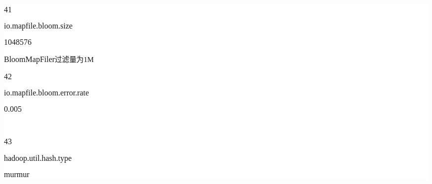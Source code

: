 <tr>
<td style="border-style:none outset outset; border-left-width:0.75pt; border-bottom-width:0.75pt; border-right-width:0.75pt">
<p style="margin-top:0px; margin-bottom:10px; padding-top:0px; padding-bottom:0px">
<span style="font-family:'Times New Roman'; font-size:12pt">41</span></p>
</td>
<td style="border-style:none outset outset none; border-bottom-width:0.75pt; border-right-width:0.75pt">
<p style="margin-top:0px; margin-bottom:10px; padding-top:0px; padding-bottom:0px">
<span style="font-family:'Times New Roman'; font-size:12pt">io.mapfile.bloom.size</span></p>
</td>
<td style="border-style:none outset outset none; border-bottom-width:0.75pt; border-right-width:0.75pt">
<p style="margin-top:0px; margin-bottom:10px; padding-top:0px; padding-bottom:0px">
<span style="font-family:'Times New Roman'; font-size:12pt">1048576</span></p>
</td>
<td style="border-style:none outset outset none; border-bottom-width:0.75pt; border-right-width:0.75pt">
<p style="margin-top:0px; margin-bottom:10px; padding-top:0px; padding-bottom:0px">
<span style="font-family:'Times New Roman'; font-size:12pt">BloomMapFiler</span><span style="line-height:26px; font-size:11pt"><span style="font-family:宋体">过滤量为</span><span style="font-family:'Times New Roman'">1M</span></span></p>
</td>
</tr>
<tr>
<td style="border-style:none outset outset; border-left-width:0.75pt; border-bottom-width:0.75pt; border-right-width:0.75pt">
<p style="margin-top:0px; margin-bottom:10px; padding-top:0px; padding-bottom:0px">
<span style="font-family:'Times New Roman'; font-size:12pt">42</span></p>
</td>
<td style="border-style:none outset outset none; border-bottom-width:0.75pt; border-right-width:0.75pt">
<p style="margin-top:0px; margin-bottom:10px; padding-top:0px; padding-bottom:0px">
<span style="font-family:'Times New Roman'; font-size:12pt">io.mapfile.bloom.error.rate</span></p>
</td>
<td style="border-style:none outset outset none; border-bottom-width:0.75pt; border-right-width:0.75pt">
<p style="margin-top:0px; margin-bottom:10px; padding-top:0px; padding-bottom:0px">
<span style="font-family:'Times New Roman'; font-size:12pt">0.005</span></p>
</td>
<td style="border-style:none outset outset none; border-bottom-width:0.75pt; border-right-width:0.75pt">
<p style="margin-top:0px; margin-bottom:10px; padding-top:0px; padding-bottom:0px">
<span style="font-family:'Times New Roman'; font-size:12pt"> </span> </p>
</td>
</tr>
<tr>
<td style="border-style:none outset outset; border-left-width:0.75pt; border-bottom-width:0.75pt; border-right-width:0.75pt">
<p style="margin-top:0px; margin-bottom:10px; padding-top:0px; padding-bottom:0px">
<span style="font-family:'Times New Roman'; font-size:12pt">43</span></p>
</td>
<td style="border-style:none outset outset none; border-bottom-width:0.75pt; border-right-width:0.75pt">
<p style="margin-top:0px; margin-bottom:10px; padding-top:0px; padding-bottom:0px">
<span style="font-family:'Times New Roman'; font-size:12pt">hadoop.util.hash.type</span></p>
</td>
<td style="border-style:none outset outset none; border-bottom-width:0.75pt; border-right-width:0.75pt">
<p style="margin-top:0px; margin-bottom:10px; padding-top:0px; padding-bottom:0px">
<span style="font-family:'Times New Roman'; font-size:12pt">murmur</span></p>
</td>
<td style="border-style:none outset outset none; border-bottom-width:0.75pt; border-right-width:0.75pt">